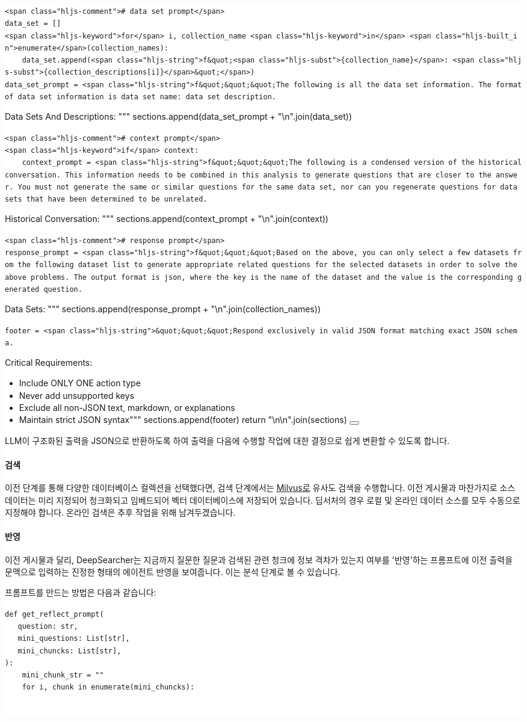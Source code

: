     <span class="hljs-comment"># data set prompt</span>
    data_set = []
    <span class="hljs-keyword">for</span> i, collection_name <span class="hljs-keyword">in</span> <span class="hljs-built_in">enumerate</span>(collection_names):
        data_set.append(<span class="hljs-string">f&quot;<span class="hljs-subst">{collection_name}</span>: <span class="hljs-subst">{collection_descriptions[i]}</span>&quot;</span>)
    data_set_prompt = <span class="hljs-string">f&quot;&quot;&quot;The following is all the data set information. The format of data set information is data set name: data set description.

Data Sets And Descriptions:
&quot;&quot;&quot;</span>
    sections.append(data_set_prompt + <span class="hljs-string">&quot;\n&quot;</span>.join(data_set))
    
    <span class="hljs-comment"># context prompt</span>
    <span class="hljs-keyword">if</span> context:
        context_prompt = <span class="hljs-string">f&quot;&quot;&quot;The following is a condensed version of the historical conversation. This information needs to be combined in this analysis to generate questions that are closer to the answer. You must not generate the same or similar questions for the same data set, nor can you regenerate questions for data sets that have been determined to be unrelated.

Historical Conversation:
&quot;&quot;&quot;</span>
        sections.append(context_prompt + <span class="hljs-string">&quot;\n&quot;</span>.join(context))
    
    <span class="hljs-comment"># response prompt</span>
    response_prompt = <span class="hljs-string">f&quot;&quot;&quot;Based on the above, you can only select a few datasets from the following dataset list to generate appropriate related questions for the selected datasets in order to solve the above problems. The output format is json, where the key is the name of the dataset and the value is the corresponding generated question.

Data Sets:
&quot;&quot;&quot;</span>
    sections.append(response_prompt + <span class="hljs-string">&quot;\n&quot;</span>.join(collection_names))
    
    footer = <span class="hljs-string">&quot;&quot;&quot;Respond exclusively in valid JSON format matching exact JSON schema.

Critical Requirements:
- Include ONLY ONE action type
- Never add unsupported keys
- Exclude all non-JSON text, markdown, or explanations
- Maintain strict JSON syntax&quot;&quot;&quot;</span>
    sections.append(footer)
    <span class="hljs-keyword">return</span> <span class="hljs-string">&quot;\n\n&quot;</span>.join(sections)
<button class="copy-code-btn"></button></code></pre>
<p>LLM이 구조화된 출력을 JSON으로 반환하도록 하여 출력을 다음에 수행할 작업에 대한 결정으로 쉽게 변환할 수 있도록 합니다.</p>
<h4 id="Search" class="common-anchor-header">검색</h4><p>이전 단계를 통해 다양한 데이터베이스 컬렉션을 선택했다면, 검색 단계에서는 <a href="https://milvus.io/docs">Milvus로</a> 유사도 검색을 수행합니다. 이전 게시물과 마찬가지로 소스 데이터는 미리 지정되어 청크화되고 임베드되어 벡터 데이터베이스에 저장되어 있습니다. 딥서처의 경우 로컬 및 온라인 데이터 소스를 모두 수동으로 지정해야 합니다. 온라인 검색은 추후 작업을 위해 남겨두겠습니다.</p>
<h4 id="Reflection" class="common-anchor-header">반영</h4><p>이전 게시물과 달리, DeepSearcher는 지금까지 질문한 질문과 검색된 관련 청크에 정보 격차가 있는지 여부를 '반영'하는 프롬프트에 이전 출력을 문맥으로 입력하는 진정한 형태의 에이전트 반영을 보여줍니다. 이는 분석 단계로 볼 수 있습니다.</p>
<p>프롬프트를 만드는 방법은 다음과 같습니다:</p>
<pre><code translate="no" class="language-python"><span class="hljs-keyword">def</span> <span class="hljs-title function_">get_reflect_prompt</span>(<span class="hljs-params">
   question: <span class="hljs-built_in">str</span>,
   mini_questions: <span class="hljs-type">List</span>[<span class="hljs-built_in">str</span>],
   mini_chuncks: <span class="hljs-type">List</span>[<span class="hljs-built_in">str</span>],
</span>):
    mini_chunk_str = <span class="hljs-string">&quot;&quot;</span>
    <span class="hljs-keyword">for</span> i, chunk <span class="hljs-keyword">in</span> <span class="hljs-built_in">enumerate</span>(mini_chuncks):